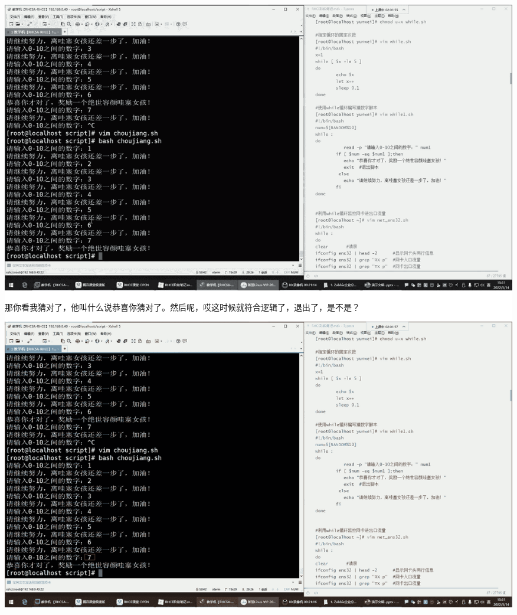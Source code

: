 ![](img/b1ba19b0b3bed34ea85b685180ea0a14_48.png)

那你看我猜对了，他叫什么说恭喜你猜对了。然后呢，哎这时候就符合逻辑了，退出了，是不是？

![](img/b1ba19b0b3bed34ea85b685180ea0a14_50.png)

